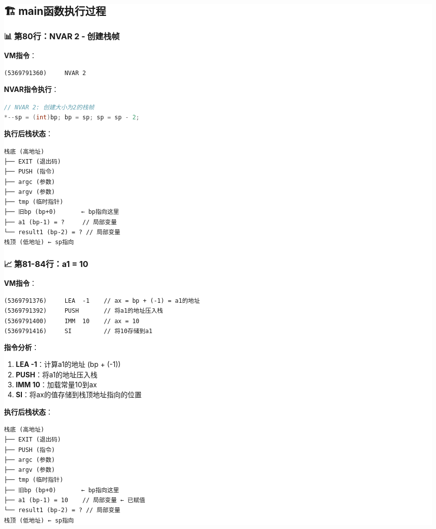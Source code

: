 ## 🏗️ main函数执行过程

### 📊 第80行：NVAR 2 - 创建栈帧

**VM指令**：
```
(5369791360)     NVAR 2
```

**NVAR指令执行**：
```c
// NVAR 2: 创建大小为2的栈帧
*--sp = (int)bp; bp = sp; sp = sp - 2;
```

**执行后栈状态**：
```
栈底 (高地址)
├── EXIT (退出码)
├── PUSH (指令)
├── argc (参数)
├── argv (参数)
├── tmp (临时指针)
├── 旧bp (bp+0)       ← bp指向这里
├── a1 (bp-1) = ?     // 局部变量
└── result1 (bp-2) = ? // 局部变量
栈顶 (低地址) ← sp指向
```

### 📈 第81-84行：a1 = 10

**VM指令**：
```
(5369791376)     LEA  -1    // ax = bp + (-1) = a1的地址
(5369791392)     PUSH       // 将a1的地址压入栈
(5369791400)     IMM  10    // ax = 10
(5369791416)     SI         // 将10存储到a1
```

**指令分析**：
1. **LEA -1**：计算a1的地址 (bp + (-1))
2. **PUSH**：将a1的地址压入栈
3. **IMM 10**：加载常量10到ax
4. **SI**：将ax的值存储到栈顶地址指向的位置

**执行后栈状态**：
```
栈底 (高地址)
├── EXIT (退出码)
├── PUSH (指令)
├── argc (参数)
├── argv (参数)
├── tmp (临时指针)
├── 旧bp (bp+0)       ← bp指向这里
├── a1 (bp-1) = 10    // 局部变量 ← 已赋值
└── result1 (bp-2) = ? // 局部变量
栈顶 (低地址) ← sp指向
```
